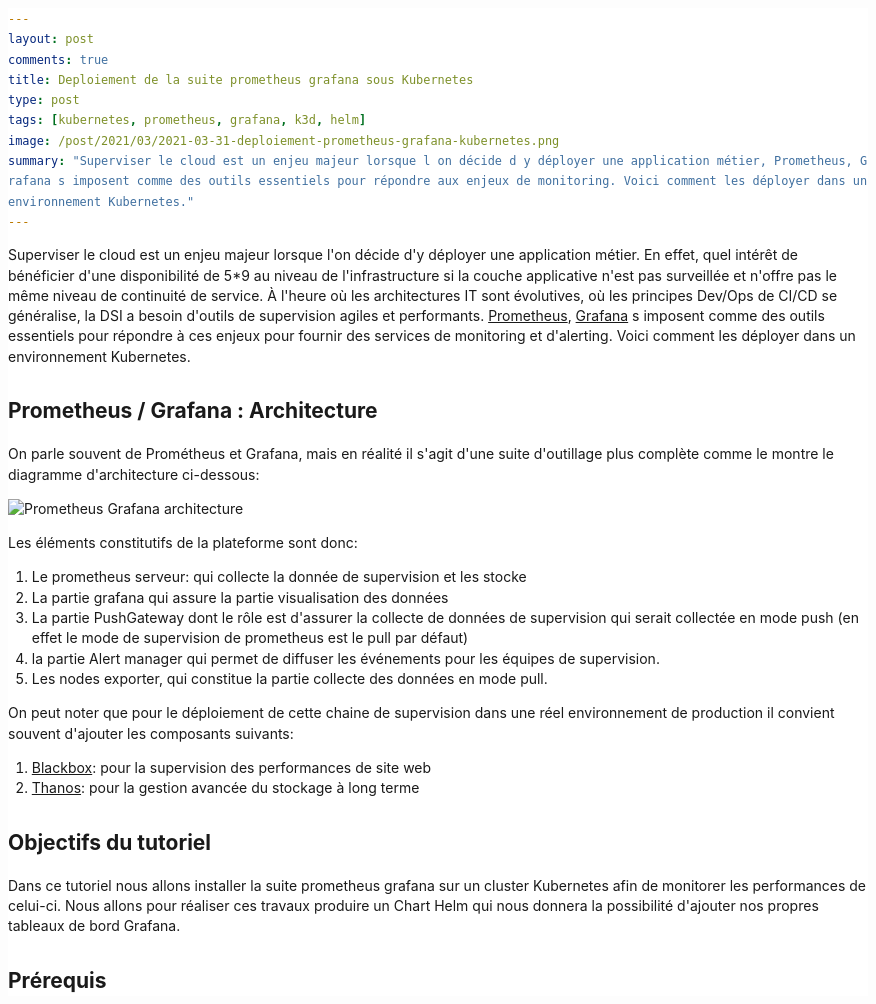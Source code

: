 ```yaml
---
layout: post
comments: true
title: Deploiement de la suite prometheus grafana sous Kubernetes
type: post
tags: [kubernetes, prometheus, grafana, k3d, helm]
image: /post/2021/03/2021-03-31-deploiement-prometheus-grafana-kubernetes.png
summary: "Superviser le cloud est un enjeu majeur lorsque l on décide d y déployer une application métier, Prometheus, Grafana s imposent comme des outils essentiels pour répondre aux enjeux de monitoring. Voici comment les déployer dans un environnement Kubernetes."
---
```


Superviser le cloud est un enjeu majeur lorsque l'on décide d'y déployer une application métier. En effet, quel intérêt de bénéficier d'une disponibilité de 5*9 au niveau de l'infrastructure si la couche applicative n'est pas surveillée et n'offre pas le même niveau de continuité de service. À l'heure où les architectures IT sont évolutives, où les principes Dev/Ops de CI/CD se généralise, la DSI a besoin d'outils de supervision agiles et performants.  [Prometheus](https://go2.grafana.com/prometheus-grafana.html), [Grafana](https://go2.grafana.com/prometheus-grafana.html) s imposent comme des outils essentiels pour répondre à ces enjeux pour fournir des services de monitoring et d'alerting. Voici comment les déployer dans un environnement Kubernetes.

## Prometheus / Grafana : Architecture

On parle souvent de Prométheus et Grafana, mais en réalité il s'agit d'une suite d'outillage plus complète comme le montre le diagramme d'architecture ci-dessous:

![Prometheus Grafana architecture](/blog/images/post/2021/03/2021-03-31-deploiement-prometheus-grafana-kubernetes-1.png)

Les éléments constitutifs de la plateforme sont donc:

1. Le prometheus serveur: qui collecte la donnée de supervision et les stocke
2. La partie grafana qui assure la partie visualisation des données
3. La partie PushGateway dont le rôle est d'assurer la collecte de données de supervision qui serait collectée en mode push (en effet le mode de supervision de prometheus est le pull par défaut)
4. la partie Alert manager qui permet de diffuser les événements pour les équipes de supervision.
5. Les nodes exporter, qui constitue la partie collecte des données en mode pull.

On peut noter que pour le déploiement de cette chaine de supervision dans une réel environnement de production il convient souvent d'ajouter les composants suivants:

1. [Blackbox](https://geekflare.com/fr/monitor-website-with-blackbox-prometheus-grafana/): pour la supervision des performances de site web
2. [Thanos](https://thanos.io/): pour la gestion avancée du stockage à long terme

## Objectifs du tutoriel

Dans ce tutoriel nous allons installer la suite prometheus grafana sur un cluster Kubernetes afin de monitorer les performances de celui-ci. Nous allons pour réaliser ces travaux produire un Chart Helm qui nous donnera la possibilité d'ajouter nos propres tableaux de bord Grafana.

## Prérequis
